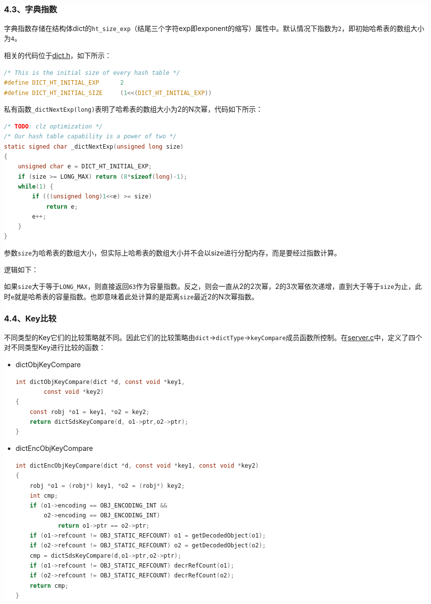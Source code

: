 ### 4.3、字典指数

字典指数存储在结构体dict的`ht_size_exp`（结尾三个字符exp即exponent的缩写）属性中。默认情况下指数为`2`，即初始哈希表的数组大小为`4`。

相关的代码位于[dict.h](https://github.com/redis/redis/commits/unstable/src/dict.h)，如下所示：

```c
/* This is the initial size of every hash table */
#define DICT_HT_INITIAL_EXP      2
#define DICT_HT_INITIAL_SIZE     (1<<(DICT_HT_INITIAL_EXP))
```

私有函数`_dictNextExp(long)`表明了哈希表的数组大小为2的N次幂，代码如下所示：

```c
/* TODO: clz optimization */
/* Our hash table capability is a power of two */
static signed char _dictNextExp(unsigned long size)
{
    unsigned char e = DICT_HT_INITIAL_EXP;
    if (size >= LONG_MAX) return (8*sizeof(long)-1);
    while(1) {
        if (((unsigned long)1<<e) >= size)
            return e;
        e++;
    }
}
```

参数`size`为哈希表的数组大小，但实际上哈希表的数组大小并不会以size进行分配内存，而是要经过指数计算。

逻辑如下：

如果`size`大于等于`LONG_MAX`，则直接返回`63`作为容量指数。反之，则会一直从2的2次幂，2的3次幂依次递增，直到大于等于`size`为止，此时`e`就是哈希表的容量指数。也即意味着此处计算的是距离`size`最近2的N次幂指数。

### 4.4、Key比较

不同类型的Key它们的比较策略就不同。因此它们的比较策略由`dict`→`dictType`→`keyCompare`成员函数所控制。在[server.c](https://github.com/redis/redis/blob/unstable/src/server.c)中，定义了四个对不同类型Key进行比较的函数：

- dictObjKeyCompare

  ```c
  int dictObjKeyCompare(dict *d, const void *key1,
          const void *key2)
  {
      const robj *o1 = key1, *o2 = key2;
      return dictSdsKeyCompare(d, o1->ptr,o2->ptr);
  }
  ```

- dictEncObjKeyCompare

  ```c
  int dictEncObjKeyCompare(dict *d, const void *key1, const void *key2)
  {
      robj *o1 = (robj*) key1, *o2 = (robj*) key2;
      int cmp;
      if (o1->encoding == OBJ_ENCODING_INT &&
          o2->encoding == OBJ_ENCODING_INT)
              return o1->ptr == o2->ptr;
      if (o1->refcount != OBJ_STATIC_REFCOUNT) o1 = getDecodedObject(o1);
      if (o2->refcount != OBJ_STATIC_REFCOUNT) o2 = getDecodedObject(o2);
      cmp = dictSdsKeyCompare(d,o1->ptr,o2->ptr);
      if (o1->refcount != OBJ_STATIC_REFCOUNT) decrRefCount(o1);
      if (o2->refcount != OBJ_STATIC_REFCOUNT) decrRefCount(o2);
      return cmp;
  }
  ```